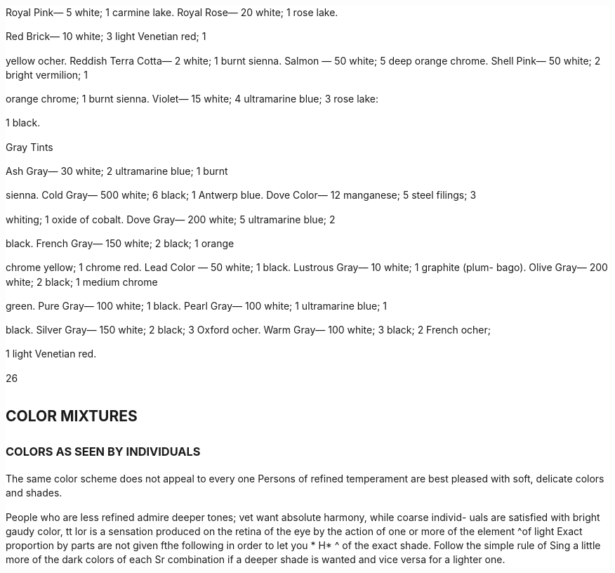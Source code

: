 Royal Pink— 5 white; 1 carmine lake.
Royal Rose— 20 white; 1 rose lake.

Red Brick— 10 white; 3 light Venetian red; 1

yellow ocher.
Reddish Terra Cotta— 2 white; 1 burnt sienna.
Salmon — 50 white; 5 deep orange chrome.
Shell Pink— 50 white; 2 bright vermilion; 1

orange chrome; 1 burnt sienna.
Violet— 15 white; 4 ultramarine blue; 3 rose lake:

1 black.



Gray Tints

Ash Gray— 30 white; 2 ultramarine blue; 1 burnt

sienna.
Cold Gray— 500 white; 6 black; 1 Antwerp blue.
Dove Color— 12 manganese; 5 steel filings; 3

whiting; 1 oxide of cobalt.
Dove Gray— 200 white; 5 ultramarine blue; 2

black.
French Gray— 150 white; 2 black; 1 orange

chrome yellow; 1 chrome red.
Lead Color — 50 white; 1 black.
Lustrous Gray— 10 white; 1 graphite (plum-
bago).
Olive Gray— 200 white; 2 black; 1 medium chrome

green.
Pure Gray— 100 white; 1 black.
Pearl Gray— 100 white; 1 ultramarine blue; 1

black.
Silver Gray— 150 white; 2 black; 3 Oxford ocher.
Warm Gray— 100 white; 3 black; 2 French ocher;

1 light Venetian red.

26



## COLOR MIXTURES

### COLORS AS SEEN BY INDIVIDUALS
The same color scheme does not appeal to every
one Persons of refined temperament are best
pleased with soft, delicate colors and shades.

People who are less refined admire deeper tones;
vet want absolute harmony, while coarse individ-
uals are satisfied with bright gaudy color, tt lor
is a sensation produced on the retina of the eye
by the action of one or more of the element ^of
light Exact proportion by parts are not given
fthe following in order to let you * H* ^
of the exact shade. Follow the simple rule of
Sing a little more of the dark colors of each
Sr combination if a deeper shade is wanted and
vice versa for a lighter one.
